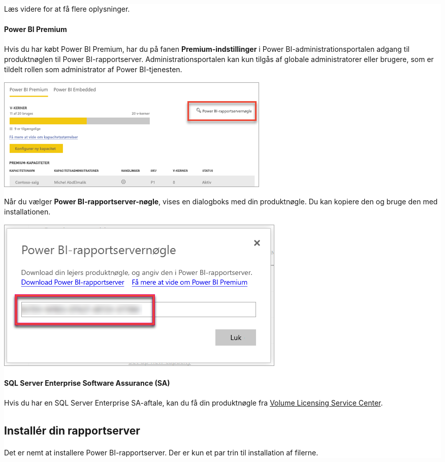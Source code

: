 Læs videre for at få flere oplysninger.

#### <a name="power-bi-premium"></a>Power BI Premium

Hvis du har købt Power BI Premium, har du på fanen **Premium-indstillinger** i Power BI-administrationsportalen adgang til produktnøglen til Power BI-rapportserver. Administrationsportalen kan kun tilgås af globale administratorer eller brugere, som er tildelt rollen som administrator af Power BI-tjenesten.

![Premium-indstillinger](../report-server/media/install-report-server/pbirs-product-key.png "Nøgle til Power BI-rapportserver i Premium-indstillinger")

Når du vælger **Power BI-rapportserver-nøgle**, vises en dialogboks med din produktnøgle. Du kan kopiere den og bruge den med installationen.

![Produktnøgle](../report-server/media/install-report-server/pbirs-product-key-dialog.png "Produktnøgle til Power BI-rapportserver")

#### <a name="sql-server-enterprise-software-assurance-sa"></a>SQL Server Enterprise Software Assurance (SA)

Hvis du har en SQL Server Enterprise SA-aftale, kan du få din produktnøgle fra [Volume Licensing Service Center](https://www.microsoft.com/Licensing/servicecenter/).

## <a name="install-your-report-server"></a>Installér din rapportserver

Det er nemt at installere Power BI-rapportserver. Der er kun et par trin til installation af filerne.
